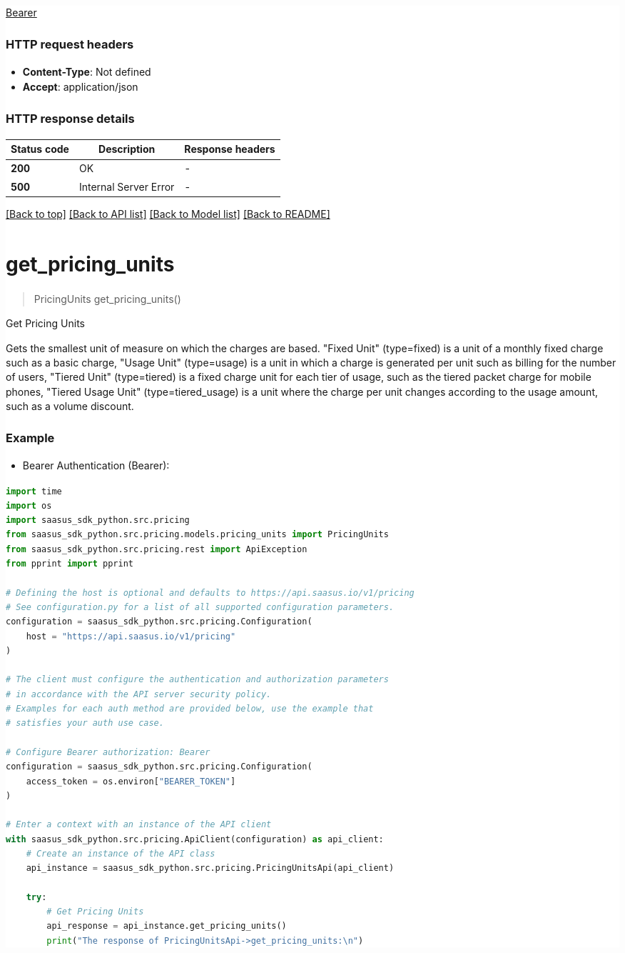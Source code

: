 [Bearer](../README.md#Bearer)

### HTTP request headers

 - **Content-Type**: Not defined
 - **Accept**: application/json

### HTTP response details
| Status code | Description | Response headers |
|-------------|-------------|------------------|
**200** | OK |  -  |
**500** | Internal Server Error |  -  |

[[Back to top]](#) [[Back to API list]](../README.md#documentation-for-api-endpoints) [[Back to Model list]](../README.md#documentation-for-models) [[Back to README]](../README.md)

# **get_pricing_units**
> PricingUnits get_pricing_units()

Get Pricing Units

Gets the smallest unit of measure on which the charges are based. \"Fixed Unit\" (type=fixed) is a unit of a monthly fixed charge such as a basic charge, \"Usage Unit\" (type=usage) is a unit in which a charge is generated per unit such as billing for the number of users, \"Tiered Unit\" (type=tiered) is a fixed charge unit for each tier of usage, such as the tiered packet charge for mobile phones, \"Tiered Usage Unit\" (type=tiered_usage) is a unit where the charge per unit changes according to the usage amount, such as a volume discount. 

### Example

* Bearer Authentication (Bearer):
```python
import time
import os
import saasus_sdk_python.src.pricing
from saasus_sdk_python.src.pricing.models.pricing_units import PricingUnits
from saasus_sdk_python.src.pricing.rest import ApiException
from pprint import pprint

# Defining the host is optional and defaults to https://api.saasus.io/v1/pricing
# See configuration.py for a list of all supported configuration parameters.
configuration = saasus_sdk_python.src.pricing.Configuration(
    host = "https://api.saasus.io/v1/pricing"
)

# The client must configure the authentication and authorization parameters
# in accordance with the API server security policy.
# Examples for each auth method are provided below, use the example that
# satisfies your auth use case.

# Configure Bearer authorization: Bearer
configuration = saasus_sdk_python.src.pricing.Configuration(
    access_token = os.environ["BEARER_TOKEN"]
)

# Enter a context with an instance of the API client
with saasus_sdk_python.src.pricing.ApiClient(configuration) as api_client:
    # Create an instance of the API class
    api_instance = saasus_sdk_python.src.pricing.PricingUnitsApi(api_client)

    try:
        # Get Pricing Units
        api_response = api_instance.get_pricing_units()
        print("The response of PricingUnitsApi->get_pricing_units:\n")
```